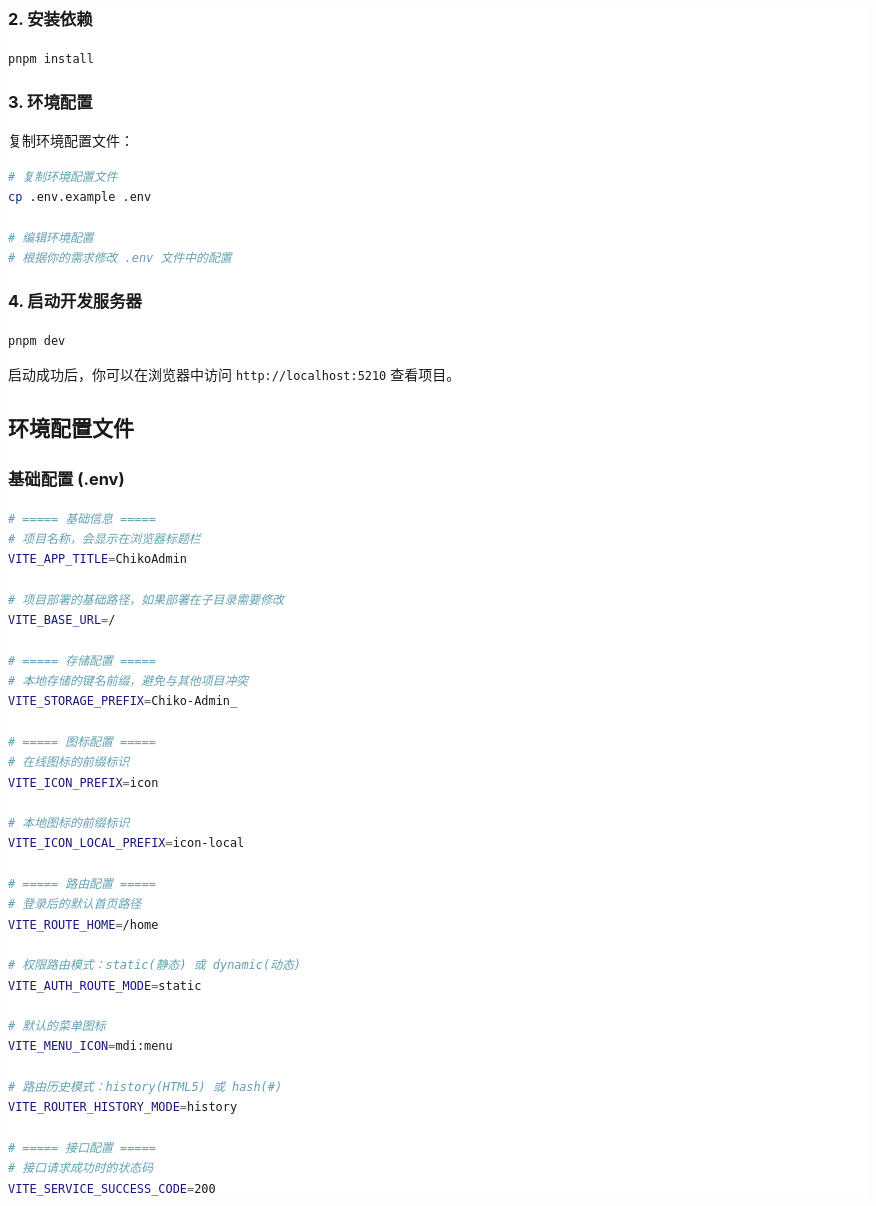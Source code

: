### 2. 安装依赖

```bash
pnpm install
```

### 3. 环境配置

复制环境配置文件：

```bash
# 复制环境配置文件
cp .env.example .env

# 编辑环境配置
# 根据你的需求修改 .env 文件中的配置
```

### 4. 启动开发服务器

```bash
pnpm dev
```

启动成功后，你可以在浏览器中访问 `http://localhost:5210` 查看项目。

## 环境配置文件

### 基础配置 (.env)

```bash
# ===== 基础信息 =====
# 项目名称，会显示在浏览器标题栏
VITE_APP_TITLE=ChikoAdmin

# 项目部署的基础路径，如果部署在子目录需要修改
VITE_BASE_URL=/

# ===== 存储配置 =====
# 本地存储的键名前缀，避免与其他项目冲突
VITE_STORAGE_PREFIX=Chiko-Admin_

# ===== 图标配置 =====
# 在线图标的前缀标识
VITE_ICON_PREFIX=icon

# 本地图标的前缀标识
VITE_ICON_LOCAL_PREFIX=icon-local

# ===== 路由配置 =====
# 登录后的默认首页路径
VITE_ROUTE_HOME=/home

# 权限路由模式：static(静态) 或 dynamic(动态)
VITE_AUTH_ROUTE_MODE=static

# 默认的菜单图标
VITE_MENU_ICON=mdi:menu

# 路由历史模式：history(HTML5) 或 hash(#)
VITE_ROUTER_HISTORY_MODE=history

# ===== 接口配置 =====
# 接口请求成功时的状态码
VITE_SERVICE_SUCCESS_CODE=200

```